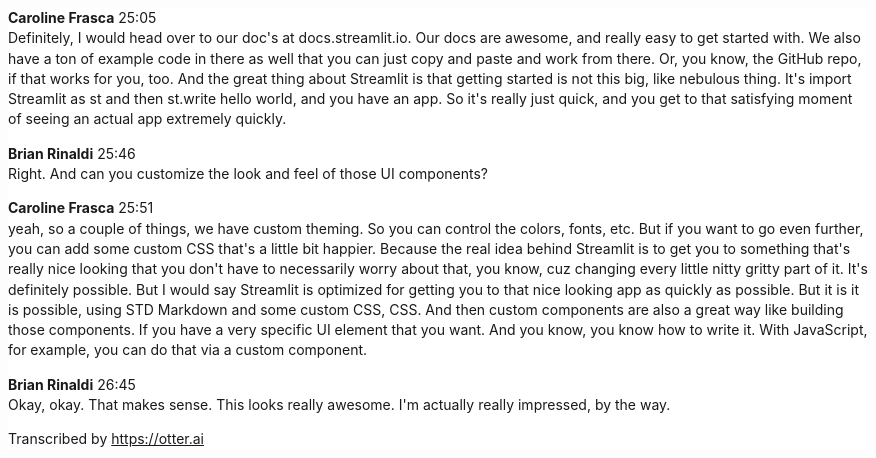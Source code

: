 **Caroline Frasca**  25:05  
Definitely, I would head over to our doc's at docs.streamlit.io. Our docs are awesome, and really easy to get started with. We also have a ton of example code in there as well that you can just copy and paste and work from there. Or, you know, the GitHub repo, if that works for you, too. And the great thing about Streamlit is that getting started is not this big, like nebulous thing. It's import Streamlit as st and then st.write hello world, and you have an app. So it's really just quick, and you get to that satisfying moment of seeing an actual app extremely quickly.

**Brian Rinaldi**  25:46  
Right. And can you customize the look and feel of those UI components?

**Caroline Frasca**  25:51  
yeah, so a couple of things, we have custom theming. So you can control the colors, fonts, etc. But if you want to go even further, you can add some custom CSS that's a little bit happier. Because the real idea behind Streamlit is to get you to something that's really nice looking that you don't have to necessarily worry about that, you know, cuz changing every little nitty gritty part of it. It's definitely possible. But I would say Streamlit is optimized for getting you to that nice looking app as quickly as possible. But it is it is possible, using STD Markdown and some custom CSS, CSS. And then custom components are also a great way like building those components. If you have a very specific UI element that you want. And you know, you know how to write it. With JavaScript, for example, you can do that via a custom component.

**Brian Rinaldi**  26:45  
Okay, okay. That makes sense. This looks really awesome. I'm actually really impressed, by the way.

Transcribed by https://otter.ai
